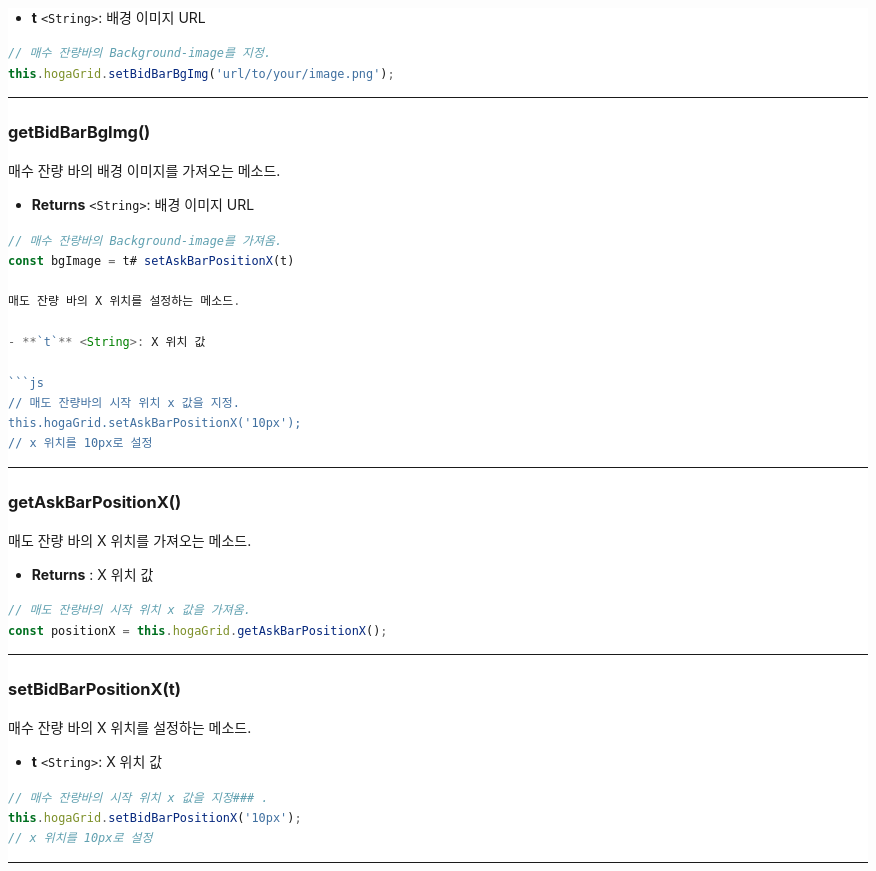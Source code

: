 * **t** `<String>`: 배경 이미지 URL

```js
// 매수 잔량바의 Background-image를 지정. 
this.hogaGrid.setBidBarBgImg('url/to/your/image.png');
```

***

### getBidBarBgImg()

매수 잔량 바의 배경 이미지를 가져오는 메소드.

* **Returns** `<String>`: 배경 이미지 URL

````js
// 매수 잔량바의 Background-image를 가져옴. 
const bgImage = t# setAskBarPositionX(t)

매도 잔량 바의 X 위치를 설정하는 메소드.

- **`t`** <String>: X 위치 값

```js
// 매도 잔량바의 시작 위치 x 값을 지정. 
this.hogaGrid.setAskBarPositionX('10px'); 
// x 위치를 10px로 설정
````

***

### getAskBarPositionX()

매도 잔량 바의 X 위치를 가져오는 메소드.

* **Returns** : X 위치 값

```js
// 매도 잔량바의 시작 위치 x 값을 가져옴. 
const positionX = this.hogaGrid.getAskBarPositionX();
```

***

### setBidBarPositionX(t)

매수 잔량 바의 X 위치를 설정하는 메소드.

* **t** `<String>`: X 위치 값

```js
// 매수 잔량바의 시작 위치 x 값을 지정### . 
this.hogaGrid.setBidBarPositionX('10px'); 
// x 위치를 10px로 설정
```

***
